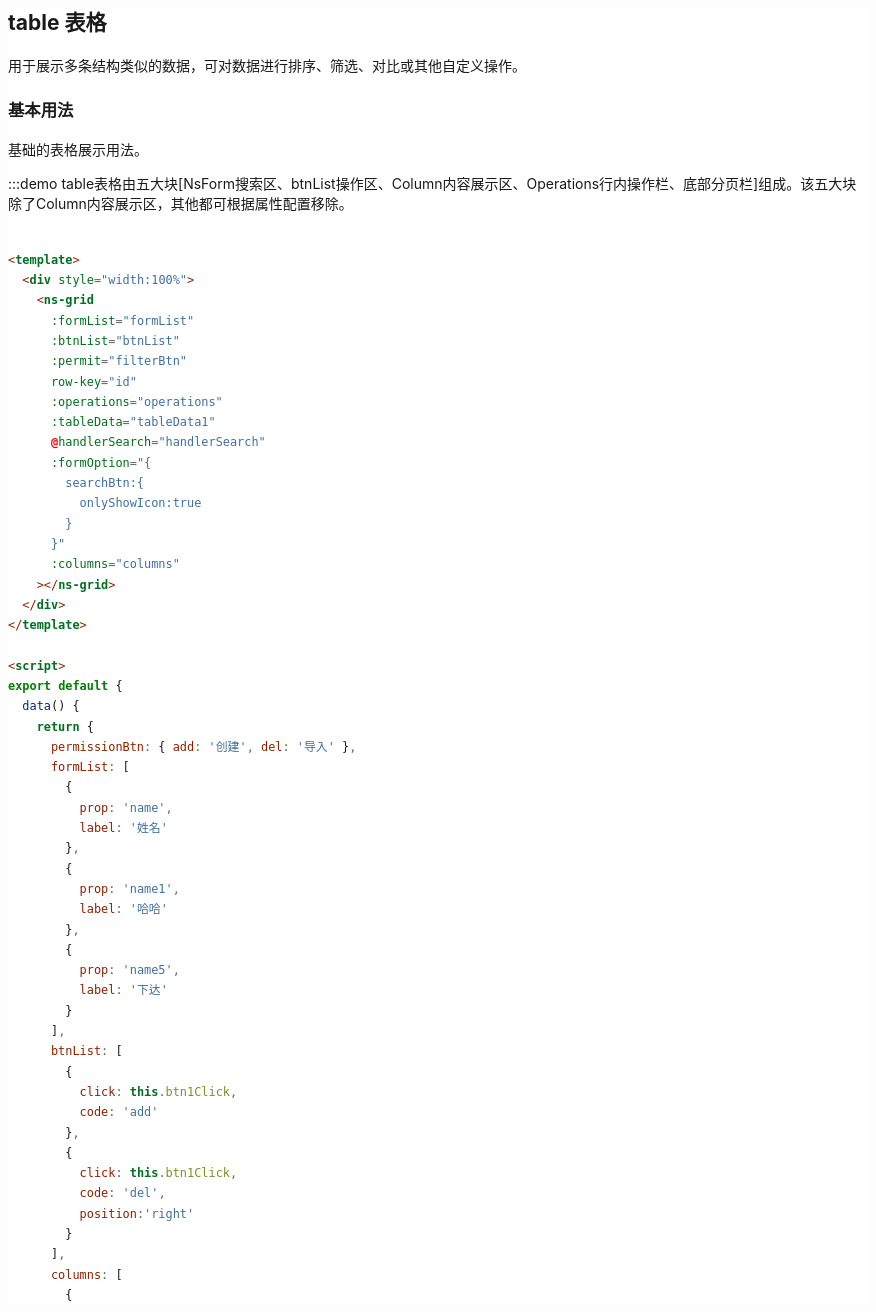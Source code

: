## table 表格

用于展示多条结构类似的数据，可对数据进行排序、筛选、对比或其他自定义操作。

### 基本用法

基础的表格展示用法。

:::demo table表格由五大块[NsForm搜索区、btnList操作区、Column内容展示区、Operations行内操作栏、底部分页栏]组成。该五大块除了Column内容展示区，其他都可根据属性配置移除。
```html
  
<template>
  <div style="width:100%">
    <ns-grid
      :formList="formList"
      :btnList="btnList"
      :permit="filterBtn"
      row-key="id"
      :operations="operations"
      :tableData="tableData1"
      @handlerSearch="handlerSearch"
      :formOption="{
        searchBtn:{
          onlyShowIcon:true
        }
      }"
      :columns="columns"
    ></ns-grid>
  </div>
</template>

<script>
export default {
  data() {
    return {
      permissionBtn: { add: '创建', del: '导入' },
      formList: [
        {
          prop: 'name',
          label: '姓名'
        },
        {
          prop: 'name1',
          label: '哈哈'
        },
        {
          prop: 'name5',
          label: '下达'
        }
      ],
      btnList: [
        {
          click: this.btn1Click,
          code: 'add'
        },
        {
          click: this.btn1Click,
          code: 'del',
          position:'right'
        }
      ],
      columns: [
        {
```